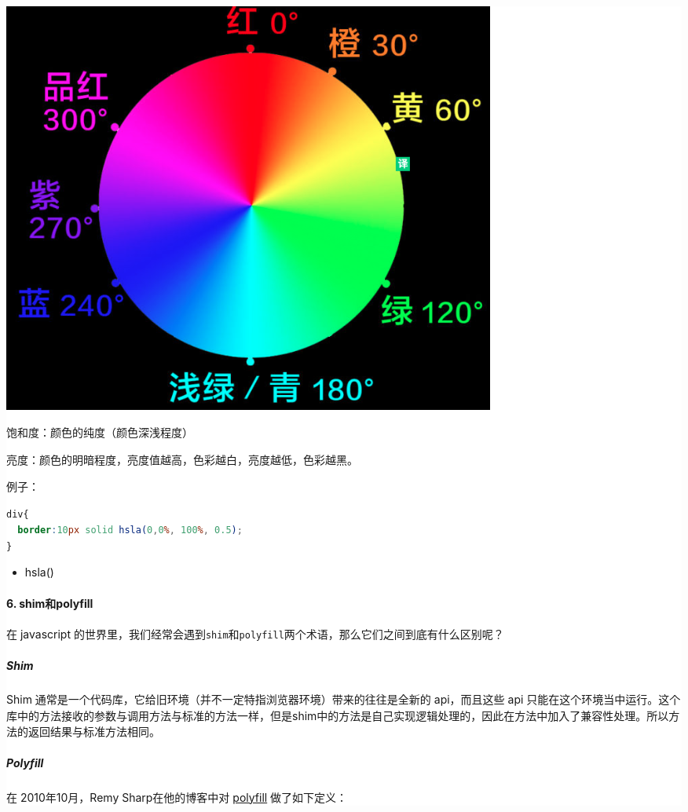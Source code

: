   ![image](images/色相图.png)

  饱和度：颜色的纯度（颜色深浅程度）

  亮度：颜色的明暗程度，亮度值越高，色彩越白，亮度越低，色彩越黑。

  例子：

  ```css
  div{
  	border:10px solid hsla(0,0%, 100%, 0.5);
  }
  ```

+ hsla()

#### 6. shim和polyfill

在 javascript 的世界里，我们经常会遇到`shim`和`polyfill`两个术语，那么它们之间到底有什么区别呢？

##### Shim

Shim 通常是一个代码库，它给旧环境（并不一定特指浏览器环境）带来的往往是全新的 api，而且这些 api 只能在这个环境当中运行。这个库中的方法接收的参数与调用方法与标准的方法一样，但是shim中的方法是自己实现逻辑处理的，因此在方法中加入了兼容性处理。所以方法的返回结果与标准方法相同。

##### Polyfill

在 2010年10月，Remy Sharp在他的博客中对 [polyfill](https://remysharp.com/2010/10/08/what-is-a-polyfill/) 做了如下定义：

